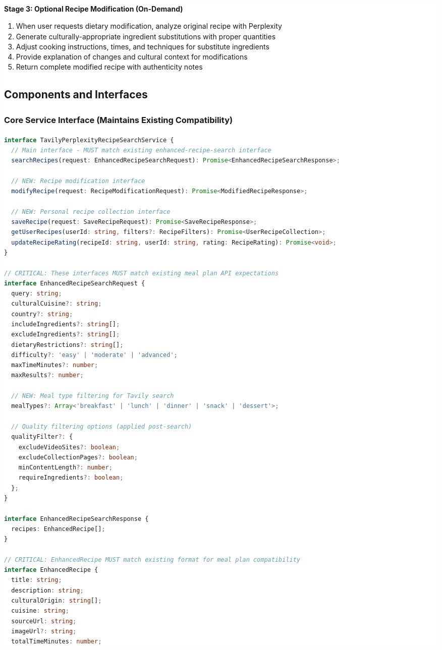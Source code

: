**Stage 3: Optional Recipe Modification (On-Demand)**
1. When user requests dietary modification, analyze original recipe with Perplexity
2. Generate culturally-appropriate ingredient substitutions with proper quantities
3. Adjust cooking instructions, times, and techniques for substitute ingredients
4. Provide explanation of changes and cultural context for modifications
5. Return complete modified recipe with authenticity notes

## Components and Interfaces

### Core Service Interface (Maintains Existing Compatibility)

```typescript
interface TavilyPerplexityRecipeSearchService {
  // Main interface - MUST match existing enhanced-recipe-search interface
  searchRecipes(request: EnhancedRecipeSearchRequest): Promise<EnhancedRecipeSearchResponse>;
  
  // NEW: Recipe modification interface
  modifyRecipe(request: RecipeModificationRequest): Promise<ModifiedRecipeResponse>;
  
  // NEW: Personal recipe collection interface
  saveRecipe(request: SaveRecipeRequest): Promise<SaveRecipeResponse>;
  getUserRecipes(userId: string, filters?: RecipeFilters): Promise<UserRecipeCollection>;
  updateRecipeRating(recipeId: string, userId: string, rating: RecipeRating): Promise<void>;
}

// CRITICAL: These interfaces MUST match existing meal plan API expectations
interface EnhancedRecipeSearchRequest {
  query: string;
  culturalCuisine?: string;
  country?: string;
  includeIngredients?: string[];
  excludeIngredients?: string[];
  dietaryRestrictions?: string[];
  difficulty?: 'easy' | 'moderate' | 'advanced';
  maxTimeMinutes?: number;
  maxResults?: number;
  
  // NEW: Meal type filtering for Tavily search
  mealTypes?: Array<'breakfast' | 'lunch' | 'dinner' | 'snack' | 'dessert'>;
  
  // Quality filtering options (applied post-search)
  qualityFilter?: {
    excludeVideoSites?: boolean;
    excludeCollectionPages?: boolean;
    minContentLength?: number;
    requireIngredients?: boolean;
  };
}

interface EnhancedRecipeSearchResponse {
  recipes: EnhancedRecipe[];
}

// CRITICAL: EnhancedRecipe MUST match existing format for meal plan compatibility
interface EnhancedRecipe {
  title: string;
  description: string;
  culturalOrigin: string[];
  cuisine: string;
  sourceUrl: string;
  imageUrl?: string;
  totalTimeMinutes: number;
```